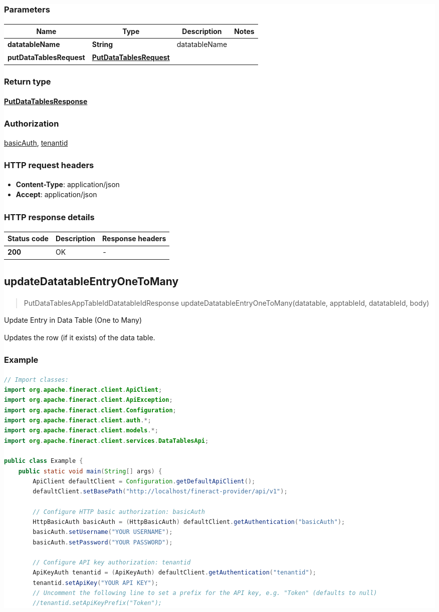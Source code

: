 ### Parameters


| Name | Type | Description  | Notes |
|------------- | ------------- | ------------- | -------------|
| **datatableName** | **String**| datatableName | |
| **putDataTablesRequest** | [**PutDataTablesRequest**](PutDataTablesRequest.md)|  | |

### Return type

[**PutDataTablesResponse**](PutDataTablesResponse.md)

### Authorization

[basicAuth](../README.md#basicAuth), [tenantid](../README.md#tenantid)

### HTTP request headers

- **Content-Type**: application/json
- **Accept**: application/json


### HTTP response details
| Status code | Description | Response headers |
|-------------|-------------|------------------|
| **200** | OK |  -  |


## updateDatatableEntryOneToMany

> PutDataTablesAppTableIdDatatableIdResponse updateDatatableEntryOneToMany(datatable, apptableId, datatableId, body)

Update Entry in Data Table (One to Many)

Updates the row (if it exists) of the data table.

### Example

```java
// Import classes:
import org.apache.fineract.client.ApiClient;
import org.apache.fineract.client.ApiException;
import org.apache.fineract.client.Configuration;
import org.apache.fineract.client.auth.*;
import org.apache.fineract.client.models.*;
import org.apache.fineract.client.services.DataTablesApi;

public class Example {
    public static void main(String[] args) {
        ApiClient defaultClient = Configuration.getDefaultApiClient();
        defaultClient.setBasePath("http://localhost/fineract-provider/api/v1");
        
        // Configure HTTP basic authorization: basicAuth
        HttpBasicAuth basicAuth = (HttpBasicAuth) defaultClient.getAuthentication("basicAuth");
        basicAuth.setUsername("YOUR USERNAME");
        basicAuth.setPassword("YOUR PASSWORD");

        // Configure API key authorization: tenantid
        ApiKeyAuth tenantid = (ApiKeyAuth) defaultClient.getAuthentication("tenantid");
        tenantid.setApiKey("YOUR API KEY");
        // Uncomment the following line to set a prefix for the API key, e.g. "Token" (defaults to null)
        //tenantid.setApiKeyPrefix("Token");
```
